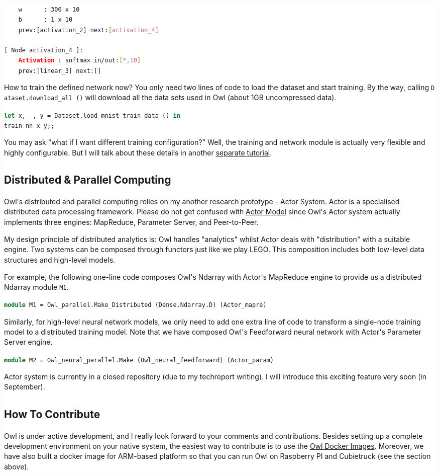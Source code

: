 ```bash
    w      : 300 x 10
    b      : 1 x 10
    prev:[activation_2] next:[activation_4]

[ Node activation_4 ]:
    Activation : softmax in/out:[*,10]
    prev:[linear_3] next:[]
```

How to train the defined network now? You only need two lines of code to load the dataset and start training. By the way, calling `Dataset.download_all ()` will download all the data sets used in Owl (about 1GB uncompressed data).

```ocaml
let x, _, y = Dataset.load_mnist_train_data () in
train nn x y;;
```

You may ask "what if I want different training configuration?" Well, the training and network module is actually very flexible and highly configurable. But I will talk about these details in another [separate tutorial](http://www.cl.cam.ac.uk/~lw525/owl/chapter/neural.html).


## Distributed & Parallel Computing

Owl's distributed and parallel computing relies on my another research prototype - Actor System. Actor is a specialised distributed data processing framework. Please do not get confused with [Actor Model](https://en.wikipedia.org/wiki/Actor_model) since Owl's Actor system actually implements three engines: MapReduce, Parameter Server, and Peer-to-Peer.

My design principle of distributed analytics is: Owl handles "analytics" whilst Actor deals with "distribution" with a suitable engine. Two systems can be composed through functors just like we play LEGO. This composition includes both low-level data structures and high-level models.

For example, the following one-line code composes Owl's Ndarray with Actor's MapReduce engine to provide us a distributed Ndarray module `M1`.

```ocaml
module M1 = Owl_parallel.Make_Distributed (Dense.Ndarray.D) (Actor_mapre)
```

Similarly, for high-level neural network models, we only need to add one extra line of code to transform a single-node training model to a distributed training model. Note that we have composed Owl's Feedforward neural network with Actor's Parameter Server engine.

```ocaml
module M2 = Owl_neural_parallel.Make (Owl_neural_feedforward) (Actor_param)
```

Actor system is currently in a closed repository (due to my techreport writing). I will introduce this exciting feature very soon (in September).


## How To Contribute

Owl is under active development, and I really look forward to your comments and contributions. Besides setting up a complete development environment on your native system, the easiest way to contribute is to use the [Owl Docker Images](https://hub.docker.com/r/owlbarn/owl/). Moreover, we have also built a docker image for ARM-based platform so that you can run Owl on Raspberry PI and Cubietruck (see the section above).
